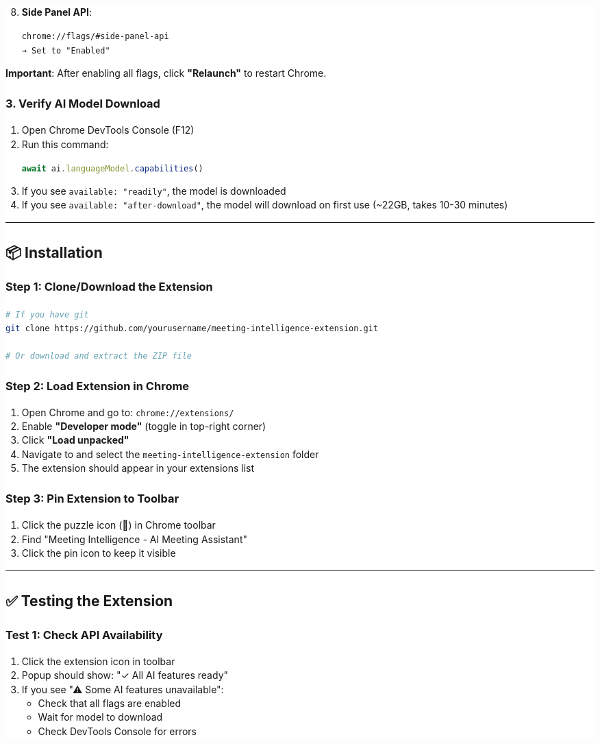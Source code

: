 8. **Side Panel API**:
   ```
   chrome://flags/#side-panel-api
   → Set to "Enabled"
   ```

**Important**: After enabling all flags, click **"Relaunch"** to restart Chrome.

### 3. Verify AI Model Download

1. Open Chrome DevTools Console (F12)
2. Run this command:
   ```javascript
   await ai.languageModel.capabilities()
   ```
3. If you see `available: "readily"`, the model is downloaded
4. If you see `available: "after-download"`, the model will download on first use (~22GB, takes 10-30 minutes)

---

## 📦 Installation

### Step 1: Clone/Download the Extension

```bash
# If you have git
git clone https://github.com/yourusername/meeting-intelligence-extension.git

# Or download and extract the ZIP file
```

### Step 2: Load Extension in Chrome

1. Open Chrome and go to: `chrome://extensions/`
2. Enable **"Developer mode"** (toggle in top-right corner)
3. Click **"Load unpacked"**
4. Navigate to and select the `meeting-intelligence-extension` folder
5. The extension should appear in your extensions list

### Step 3: Pin Extension to Toolbar

1. Click the puzzle icon (🧩) in Chrome toolbar
2. Find "Meeting Intelligence - AI Meeting Assistant"
3. Click the pin icon to keep it visible

---

## ✅ Testing the Extension

### Test 1: Check API Availability

1. Click the extension icon in toolbar
2. Popup should show: "✓ All AI features ready"
3. If you see "⚠ Some AI features unavailable":
   - Check that all flags are enabled
   - Wait for model to download
   - Check DevTools Console for errors
